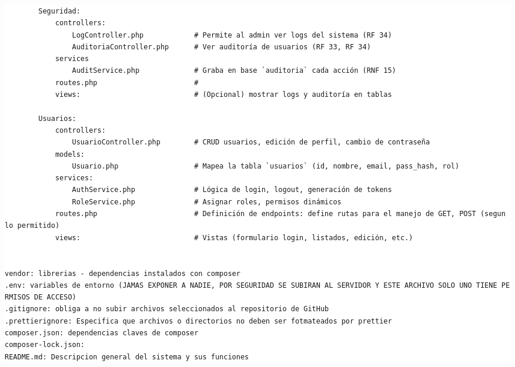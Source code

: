             Seguridad:
                controllers:
                    LogController.php            # Permite al admin ver logs del sistema (RF 34)
                    AuditoriaController.php      # Ver auditoría de usuarios (RF 33, RF 34)
                services
                    AuditService.php             # Graba en base `auditoria` cada acción (RNF 15)
                routes.php                       # 
                views:                           # (Opcional) mostrar logs y auditoría en tablas

            Usuarios:
                controllers:
                    UsuarioController.php        # CRUD usuarios, edición de perfil, cambio de contraseña
                models:
                    Usuario.php                  # Mapea la tabla `usuarios` (id, nombre, email, pass_hash, rol)
                services:
                    AuthService.php              # Lógica de login, logout, generación de tokens
                    RoleService.php              # Asignar roles, permisos dinámicos
                routes.php                       # Definición de endpoints: define rutas para el manejo de GET, POST (segun lo permitido)
                views:                           # Vistas (formulario login, listados, edición, etc.) 


    vendor: librerias - dependencias instalados con composer
    .env: variables de entorno (JAMAS EXPONER A NADIE, POR SEGURIDAD SE SUBIRAN AL SERVIDOR Y ESTE ARCHIVO SOLO UNO TIENE PERMISOS DE ACCESO)
    .gitignore: obliga a no subir archivos seleccionados al repositorio de GitHub
    .prettierignore: Especifica que archivos o directorios no deben ser fotmateados por prettier
    composer.json: dependencias claves de composer
    composer-lock.json:
    README.md: Descripcion general del sistema y sus funciones